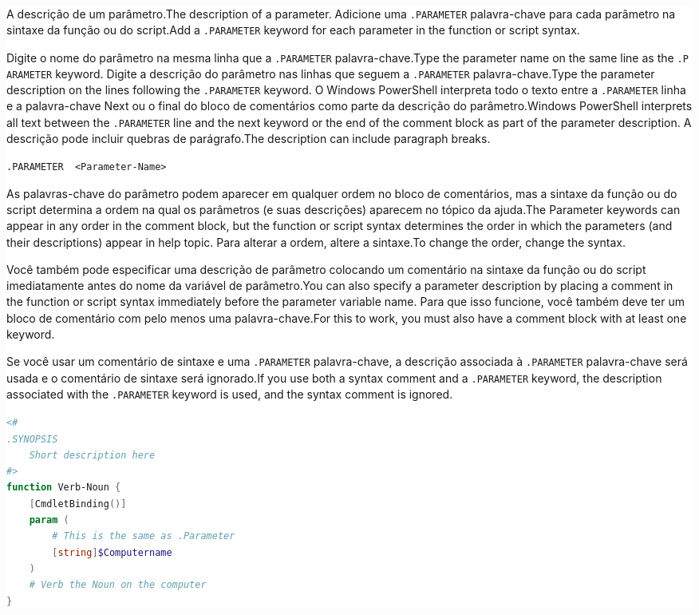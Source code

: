 <span data-ttu-id="b8ae5-169">A descrição de um parâmetro.</span><span class="sxs-lookup"><span data-stu-id="b8ae5-169">The description of a parameter.</span></span> <span data-ttu-id="b8ae5-170">Adicione uma `.PARAMETER` palavra-chave para cada parâmetro na sintaxe da função ou do script.</span><span class="sxs-lookup"><span data-stu-id="b8ae5-170">Add a `.PARAMETER` keyword for each parameter in the function or script syntax.</span></span>

<span data-ttu-id="b8ae5-171">Digite o nome do parâmetro na mesma linha que a `.PARAMETER` palavra-chave.</span><span class="sxs-lookup"><span data-stu-id="b8ae5-171">Type the parameter name on the same line as the `.PARAMETER` keyword.</span></span> <span data-ttu-id="b8ae5-172">Digite a descrição do parâmetro nas linhas que seguem a `.PARAMETER` palavra-chave.</span><span class="sxs-lookup"><span data-stu-id="b8ae5-172">Type the parameter description on the lines following the `.PARAMETER` keyword.</span></span> <span data-ttu-id="b8ae5-173">O Windows PowerShell interpreta todo o texto entre a `.PARAMETER` linha e a palavra-chave Next ou o final do bloco de comentários como parte da descrição do parâmetro.</span><span class="sxs-lookup"><span data-stu-id="b8ae5-173">Windows PowerShell interprets all text between the `.PARAMETER` line and the next keyword or the end of the comment block as part of the parameter description.</span></span>
<span data-ttu-id="b8ae5-174">A descrição pode incluir quebras de parágrafo.</span><span class="sxs-lookup"><span data-stu-id="b8ae5-174">The description can include paragraph breaks.</span></span>

```
.PARAMETER  <Parameter-Name>
```

<span data-ttu-id="b8ae5-175">As palavras-chave do parâmetro podem aparecer em qualquer ordem no bloco de comentários, mas a sintaxe da função ou do script determina a ordem na qual os parâmetros (e suas descrições) aparecem no tópico da ajuda.</span><span class="sxs-lookup"><span data-stu-id="b8ae5-175">The Parameter keywords can appear in any order in the comment block, but the function or script syntax determines the order in which the parameters (and their descriptions) appear in help topic.</span></span> <span data-ttu-id="b8ae5-176">Para alterar a ordem, altere a sintaxe.</span><span class="sxs-lookup"><span data-stu-id="b8ae5-176">To change the order, change the syntax.</span></span>

<span data-ttu-id="b8ae5-177">Você também pode especificar uma descrição de parâmetro colocando um comentário na sintaxe da função ou do script imediatamente antes do nome da variável de parâmetro.</span><span class="sxs-lookup"><span data-stu-id="b8ae5-177">You can also specify a parameter description by placing a comment in the function or script syntax immediately before the parameter variable name.</span></span> <span data-ttu-id="b8ae5-178">Para que isso funcione, você também deve ter um bloco de comentário com pelo menos uma palavra-chave.</span><span class="sxs-lookup"><span data-stu-id="b8ae5-178">For this to work, you must also have a comment block with at least one keyword.</span></span>

<span data-ttu-id="b8ae5-179">Se você usar um comentário de sintaxe e uma `.PARAMETER` palavra-chave, a descrição associada à `.PARAMETER` palavra-chave será usada e o comentário de sintaxe será ignorado.</span><span class="sxs-lookup"><span data-stu-id="b8ae5-179">If you use both a syntax comment and a `.PARAMETER` keyword, the description associated with the `.PARAMETER` keyword is used, and the syntax comment is ignored.</span></span>

```powershell
<#
.SYNOPSIS
    Short description here
#>
function Verb-Noun {
    [CmdletBinding()]
    param (
        # This is the same as .Parameter
        [string]$Computername
    )
    # Verb the Noun on the computer
}
```
